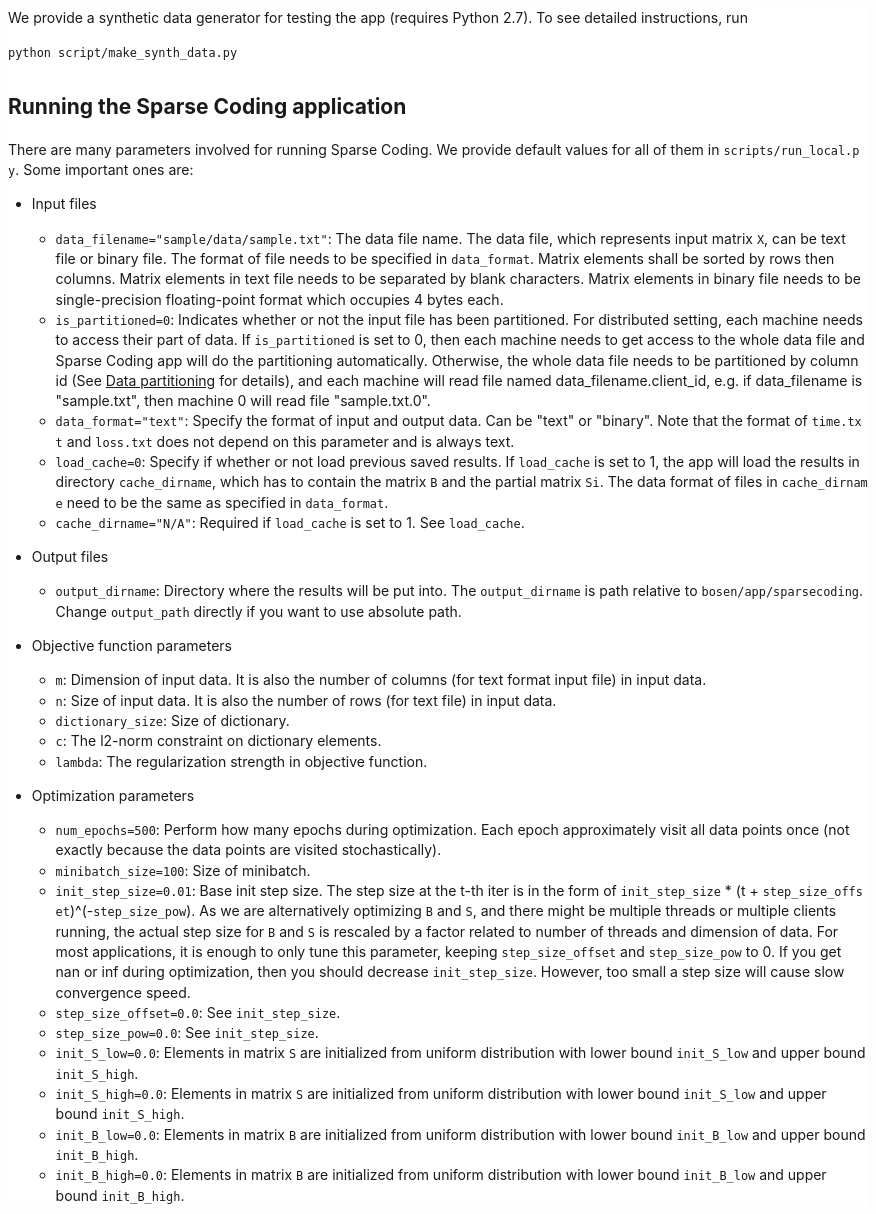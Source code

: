 We provide a synthetic data generator for testing the app (requires Python 2.7). To see detailed instructions, run

```
python script/make_synth_data.py
```


## Running the Sparse Coding application

There are many parameters involved for running Sparse Coding. We provide default values for all of them in `scripts/run_local.py`. Some important ones are:

- Input files
    * `data_filename="sample/data/sample.txt"`: The data file name. The data file, which represents input matrix `X`, can be text file or binary file. The format of file needs to be specified in `data_format`. Matrix elements shall be sorted by rows then columns. Matrix elements in text file needs to be separated by blank characters. Matrix elements in binary file needs to be single-precision floating-point format which occupies 4 bytes each. 
    * `is_partitioned=0`: Indicates whether or not the input file has been partitioned. For distributed setting, each machine needs to access their part of data. If `is_partitioned` is set to 0, then each machine needs to get access to the whole data file and Sparse Coding app will do the partitioning automatically. Otherwise, the whole data file needs to be partitioned by column id (See [Data partitioning](#data-partitioning) for details), and each machine will read file named data_filename.client_id, e.g. if data_filename is "sample.txt", then machine 0 will read file "sample.txt.0".
    * `data_format="text"`: Specify the format of input and output data. Can be "text" or "binary". Note that the format of `time.txt` and `loss.txt` does not depend on this parameter and is always text.
    * `load_cache=0`: Specify if whether or not load previous saved results. If `load_cache` is set to 1, the app will load the results in directory `cache_dirname`, which has to contain the matrix `B` and the partial matrix `Si`. The data format of files in `cache_dirname` need to be the same as specified in `data_format`.
    * `cache_dirname="N/A"`: Required if `load_cache` is set to 1. See `load_cache`.
    
- Output files
    * `output_dirname`: Directory where the results will be put into. The `output_dirname` is path relative to `bosen/app/sparsecoding`. Change `output_path` directly if you want to use absolute path.

- Objective function parameters
    * `m`: Dimension of input data. It is also the number of columns (for text format input file) in input data.
    * `n`: Size of input data. It is also the number of rows (for text file) in input data.
    * `dictionary_size`: Size of dictionary.
    * `c`: The l2-norm constraint on dictionary elements.
    * `lambda`: The regularization strength in objective function.

- Optimization parameters
    * `num_epochs=500`: Perform how many epochs during optimization. Each epoch approximately visit all data points once (not exactly because the data points are visited stochastically).
    * `minibatch_size=100`: Size of minibatch.
    * `init_step_size=0.01`: Base init step size. The step size at the t-th iter is in the form of `init_step_size` * (t + `step_size_offset`)^(-`step_size_pow`). As we are alternatively optimizing `B` and `S`, and there might be multiple threads or multiple clients running, the actual step size for `B` and `S` is rescaled by a factor related to number of threads and dimension of data. For most applications, it is enough to only tune this parameter, keeping `step_size_offset` and `step_size_pow` to 0. If you get nan or inf during optimization, then you should decrease `init_step_size`. However, too small a step size will cause slow convergence speed.
    * `step_size_offset=0.0`: See `init_step_size`.
    * `step_size_pow=0.0`: See `init_step_size`.
    * `init_S_low=0.0`: Elements in matrix `S` are initialized from uniform distribution with lower bound `init_S_low` and upper bound `init_S_high`.
    * `init_S_high=0.0`: Elements in matrix `S` are initialized from uniform distribution with lower bound `init_S_low` and upper bound `init_S_high`.
    * `init_B_low=0.0`: Elements in matrix `B` are initialized from uniform distribution with lower bound `init_B_low` and upper bound `init_B_high`.
    * `init_B_high=0.0`: Elements in matrix `B` are initialized from uniform distribution with lower bound `init_B_low` and upper bound `init_B_high`.